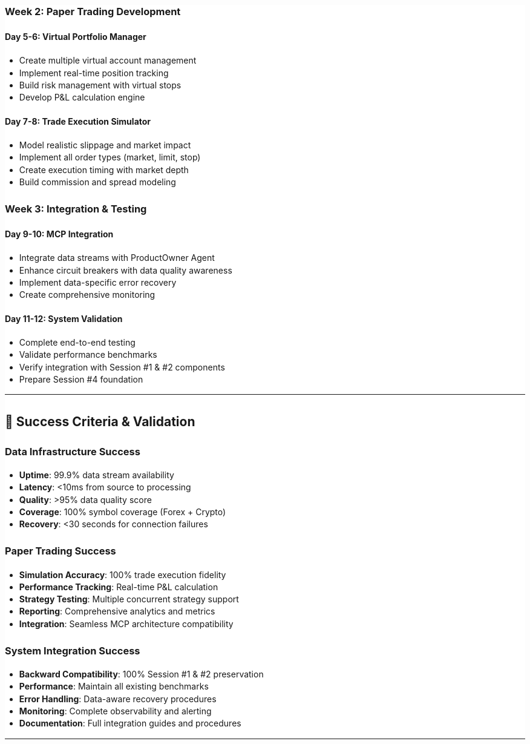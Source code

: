 ### **Week 2: Paper Trading Development**
#### **Day 5-6: Virtual Portfolio Manager**
- Create multiple virtual account management
- Implement real-time position tracking
- Build risk management with virtual stops
- Develop P&L calculation engine

#### **Day 7-8: Trade Execution Simulator**
- Model realistic slippage and market impact
- Implement all order types (market, limit, stop)
- Create execution timing with market depth
- Build commission and spread modeling

### **Week 3: Integration & Testing**
#### **Day 9-10: MCP Integration**
- Integrate data streams with ProductOwner Agent
- Enhance circuit breakers with data quality awareness
- Implement data-specific error recovery
- Create comprehensive monitoring

#### **Day 11-12: System Validation**
- Complete end-to-end testing
- Validate performance benchmarks
- Verify integration with Session #1 & #2 components
- Prepare Session #4 foundation

---

## 🎯 Success Criteria & Validation

### **Data Infrastructure Success**
- **Uptime**: 99.9% data stream availability
- **Latency**: <10ms from source to processing
- **Quality**: >95% data quality score
- **Coverage**: 100% symbol coverage (Forex + Crypto)
- **Recovery**: <30 seconds for connection failures

### **Paper Trading Success**
- **Simulation Accuracy**: 100% trade execution fidelity
- **Performance Tracking**: Real-time P&L calculation
- **Strategy Testing**: Multiple concurrent strategy support
- **Reporting**: Comprehensive analytics and metrics
- **Integration**: Seamless MCP architecture compatibility

### **System Integration Success**
- **Backward Compatibility**: 100% Session #1 & #2 preservation
- **Performance**: Maintain all existing benchmarks
- **Error Handling**: Data-aware recovery procedures
- **Monitoring**: Complete observability and alerting
- **Documentation**: Full integration guides and procedures

---